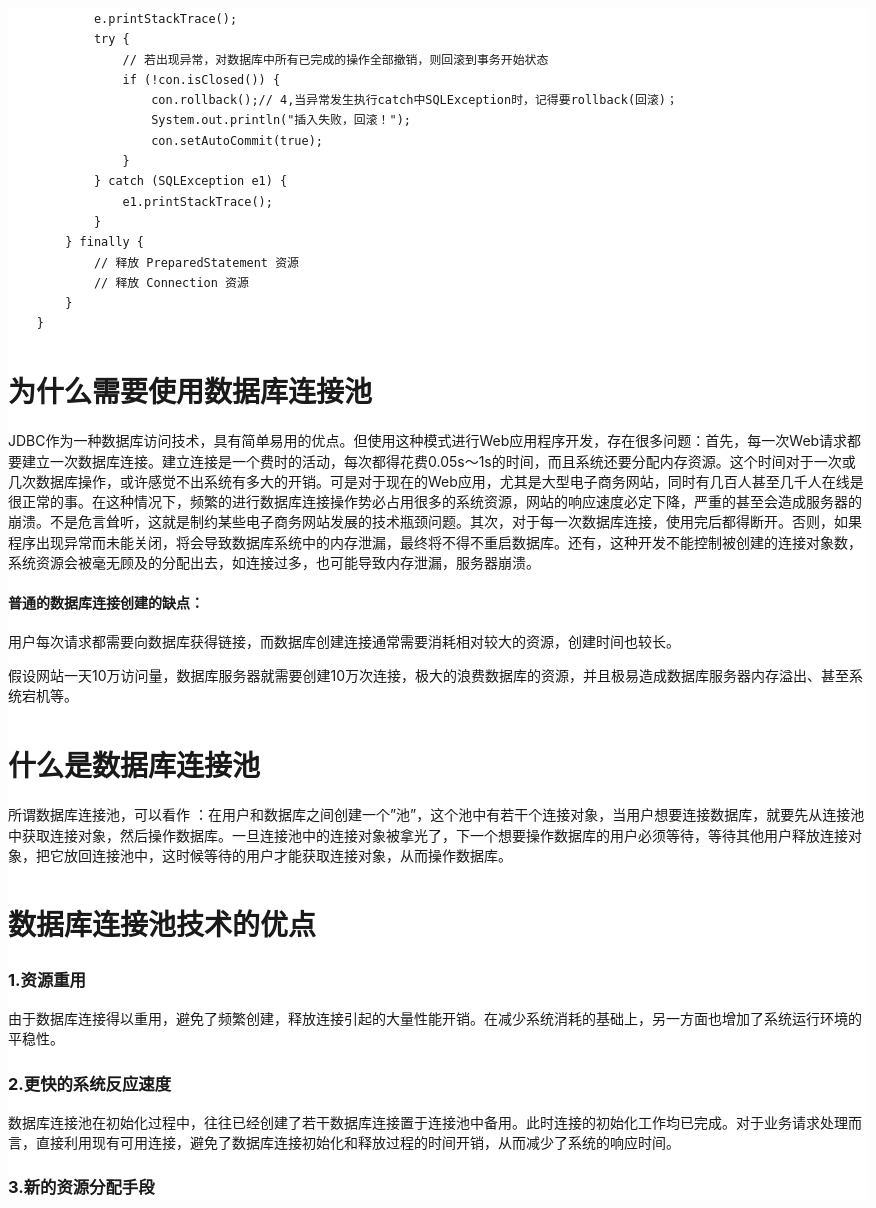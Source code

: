 ```
            e.printStackTrace();
            try {
                // 若出现异常，对数据库中所有已完成的操作全部撤销，则回滚到事务开始状态
                if (!con.isClosed()) {
                    con.rollback();// 4,当异常发生执行catch中SQLException时，记得要rollback(回滚)；
                    System.out.println("插入失败，回滚！");
                    con.setAutoCommit(true);
                }
            } catch (SQLException e1) {
                e1.printStackTrace();
            }
        } finally {
            // 释放 PreparedStatement 资源
            // 释放 Connection 资源
        }
    }
```



# 为什么需要使用数据库连接池

JDBC作为一种数据库访问技术，具有简单易用的优点。但使用这种模式进行Web应用程序开发，存在很多问题：首先，每一次Web请求都要建立一次数据库连接。建立连接是一个费时的活动，每次都得花费0.05s～1s的时间，而且系统还要分配内存资源。这个时间对于一次或几次数据库操作，或许感觉不出系统有多大的开销。可是对于现在的Web应用，尤其是大型电子商务网站，同时有几百人甚至几千人在线是很正常的事。在这种情况下，频繁的进行数据库连接操作势必占用很多的系统资源，网站的响应速度必定下降，严重的甚至会造成服务器的崩溃。不是危言耸听，这就是制约某些电子商务网站发展的技术瓶颈问题。其次，对于每一次数据库连接，使用完后都得断开。否则，如果程序出现异常而未能关闭，将会导致数据库系统中的内存泄漏，最终将不得不重启数据库。还有，这种开发不能控制被创建的连接对象数，系统资源会被毫无顾及的分配出去，如连接过多，也可能导致内存泄漏，服务器崩溃。

#### 普通的数据库连接创建的缺点：

用户每次请求都需要向数据库获得链接，而数据库创建连接通常需要消耗相对较大的资源，创建时间也较长。

假设网站一天10万访问量，数据库服务器就需要创建10万次连接，极大的浪费数据库的资源，并且极易造成数据库服务器内存溢出、甚至系统宕机等。

# 什么是数据库连接池

所谓数据库连接池，可以看作 ：在用户和数据库之间创建一个”池”，这个池中有若干个连接对象，当用户想要连接数据库，就要先从连接池中获取连接对象，然后操作数据库。一旦连接池中的连接对象被拿光了，下一个想要操作数据库的用户必须等待，等待其他用户释放连接对象，把它放回连接池中，这时候等待的用户才能获取连接对象，从而操作数据库。

# 数据库连接池技术的优点

### 1.资源重用

 由于数据库连接得以重用，避免了频繁创建，释放连接引起的大量性能开销。在减少系统消耗的基础上，另一方面也增加了系统运行环境的平稳性。

### 2.更快的系统反应速度

 数据库连接池在初始化过程中，往往已经创建了若干数据库连接置于连接池中备用。此时连接的初始化工作均已完成。对于业务请求处理而言，直接利用现有可用连接，避免了数据库连接初始化和释放过程的时间开销，从而减少了系统的响应时间。

### 3.新的资源分配手段
